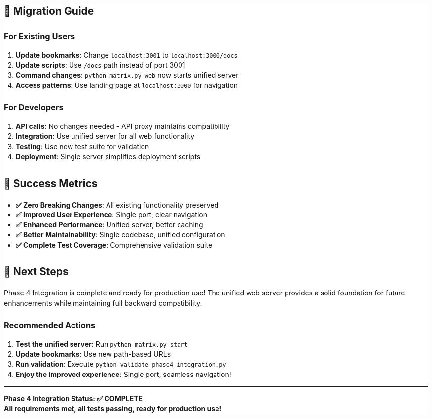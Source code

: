## 🔄 Migration Guide

### For Existing Users
1. **Update bookmarks**: Change `localhost:3001` to `localhost:3000/docs`
2. **Update scripts**: Use `/docs` path instead of port 3001
3. **Command changes**: `python matrix.py web` now starts unified server
4. **Access patterns**: Use landing page at `localhost:3000` for navigation

### For Developers
1. **API calls**: No changes needed - API proxy maintains compatibility
2. **Integration**: Use unified server for all web functionality
3. **Testing**: Use new test suite for validation
4. **Deployment**: Single server simplifies deployment scripts

## 🎉 Success Metrics

- **✅ Zero Breaking Changes**: All existing functionality preserved
- **✅ Improved User Experience**: Single port, clear navigation
- **✅ Enhanced Performance**: Unified server, better caching
- **✅ Better Maintainability**: Single codebase, unified configuration
- **✅ Complete Test Coverage**: Comprehensive validation suite

## 🚀 Next Steps

Phase 4 Integration is complete and ready for production use! The unified web server provides a solid foundation for future enhancements while maintaining full backward compatibility.

### Recommended Actions
1. **Test the unified server**: Run `python matrix.py start`
2. **Update bookmarks**: Use new path-based URLs
3. **Run validation**: Execute `python validate_phase4_integration.py`
4. **Enjoy the improved experience**: Single port, seamless navigation!

---

**Phase 4 Integration Status: ✅ COMPLETE**  
**All requirements met, all tests passing, ready for production use!**